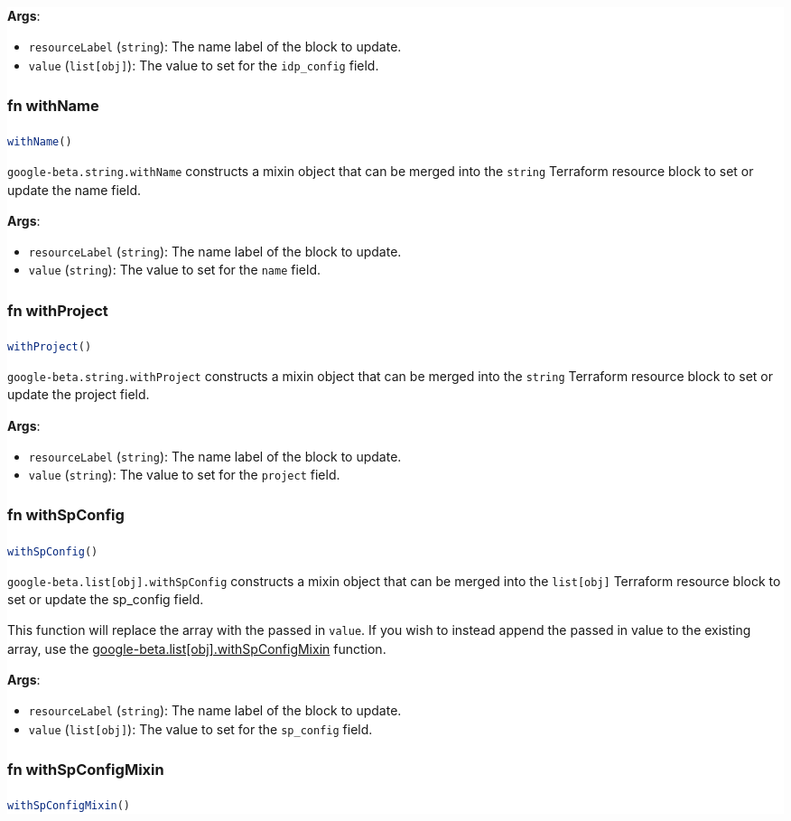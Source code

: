 
**Args**:
  - `resourceLabel` (`string`): The name label of the block to update.
  - `value` (`list[obj]`): The value to set for the `idp_config` field.


### fn withName

```ts
withName()
```

`google-beta.string.withName` constructs a mixin object that can be merged into the `string`
Terraform resource block to set or update the name field.



**Args**:
  - `resourceLabel` (`string`): The name label of the block to update.
  - `value` (`string`): The value to set for the `name` field.


### fn withProject

```ts
withProject()
```

`google-beta.string.withProject` constructs a mixin object that can be merged into the `string`
Terraform resource block to set or update the project field.



**Args**:
  - `resourceLabel` (`string`): The name label of the block to update.
  - `value` (`string`): The value to set for the `project` field.


### fn withSpConfig

```ts
withSpConfig()
```

`google-beta.list[obj].withSpConfig` constructs a mixin object that can be merged into the `list[obj]`
Terraform resource block to set or update the sp_config field.

This function will replace the array with the passed in `value`. If you wish to instead append the
passed in value to the existing array, use the [google-beta.list[obj].withSpConfigMixin](TODO) function.


**Args**:
  - `resourceLabel` (`string`): The name label of the block to update.
  - `value` (`list[obj]`): The value to set for the `sp_config` field.


### fn withSpConfigMixin

```ts
withSpConfigMixin()
```
